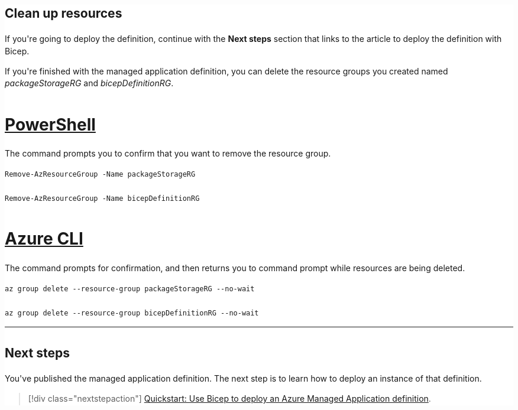 ## Clean up resources

If you're going to deploy the definition, continue with the **Next steps** section that links to the article to deploy the definition with Bicep.

If you're finished with the managed application definition, you can delete the resource groups you created named _packageStorageRG_ and _bicepDefinitionRG_.

# [PowerShell](#tab/azure-powershell)

The command prompts you to confirm that you want to remove the resource group.

```azurepowershell
Remove-AzResourceGroup -Name packageStorageRG

Remove-AzResourceGroup -Name bicepDefinitionRG
```

# [Azure CLI](#tab/azure-cli)

The command prompts for confirmation, and then returns you to command prompt while resources are being deleted.

```azurecli
az group delete --resource-group packageStorageRG --no-wait

az group delete --resource-group bicepDefinitionRG --no-wait
```

---

## Next steps

You've published the managed application definition. The next step is to learn how to deploy an instance of that definition.

> [!div class="nextstepaction"]
> [Quickstart: Use Bicep to deploy an Azure Managed Application definition](deploy-bicep-definition.md).
